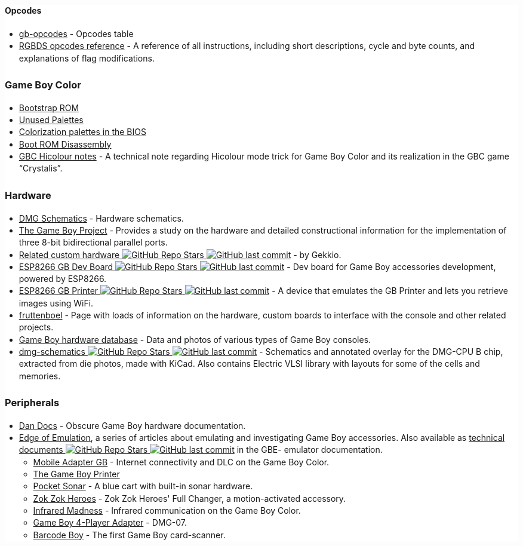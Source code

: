 #### Opcodes

- [gb-opcodes](https://gbdev.github.io/gb-opcodes/optables/) - Opcodes table
- [RGBDS opcodes reference](https://rgbds.gbdev.io/docs/gbz80.7) - A reference of all instructions, including short descriptions, cycle and byte counts, and explanations of flag modifications.

### Game Boy Color

- [Bootstrap ROM](https://tcrf.net/Game_Boy_Color_Bootstrap_ROM)
- [Unused Palettes](https://tcrf.net/Notes:Game_Boy_Color_Bootstrap_ROM)
- [Colorization palettes in the BIOS](https://forums.nesdev.com/viewtopic.php?p=114388&sid=c3d4ce08cfd9d9c834958d4f148750c3#p114388)
- [Boot ROM Disassembly](https://gist.github.com/drhelius/6063265)
- [GBC Hicolour notes](https://romhack.github.io/doc/gbcHiColour/) - A technical note regarding Hicolour mode trick for Game Boy Color and its realization in the GBC game “Crystalis”.

### Hardware

- [DMG Schematics](http://gbdev.gg8.se/wiki/articles/DMG_Schematics) - Hardware schematics.
- [The Game Boy Project](http://marc.rawer.de/Gameboy/Docs/GBProject.pdf) - Provides a study on the hardware and detailed constructional information for the implementation of three 8-bit bidirectional parallel ports.
- [Related custom hardware ![GitHub Repo Stars](https://img.shields.io/github/stars/Gekkio/gb-hardware) ![GitHub last commit](https://img.shields.io/github/last-commit/Gekkio/gb-hardware)](https://github.com/Gekkio/gb-hardware) - by Gekkio.
- [ESP8266 GB Dev Board ![GitHub Repo Stars](https://img.shields.io/github/stars/applefreak/esp8266-gameboy-dev-board) ![GitHub last commit](https://img.shields.io/github/last-commit/applefreak/esp8266-gameboy-dev-board)](https://github.com/applefreak/esp8266-gameboy-dev-board) - Dev board for Game Boy accessories development, powered by ESP8266.
- [ESP8266 GB Printer ![GitHub Repo Stars](https://img.shields.io/github/stars/applefreak/esp8266-gameboy-printer) ![GitHub last commit](https://img.shields.io/github/last-commit/applefreak/esp8266-gameboy-printer)](https://github.com/applefreak/esp8266-gameboy-printer) - A device that emulates the GB Printer and lets you retrieve images using WiFi.
- [fruttenboel](https://web.archive.org/web/20220628023315/https://verhoeven272.nl/fruttenboel/Gameboy/index.html) - Page with loads of information on the hardware, custom boards to interface with the console and other related projects.
- [Game Boy hardware database](https://gbhwdb.gekkio.fi/) - Data and photos of various types of Game Boy consoles.
- [dmg-schematics ![GitHub Repo Stars](https://img.shields.io/github/stars/msinger/dmg-schematics) ![GitHub last commit](https://img.shields.io/github/last-commit/msinger/dmg-schematics)](https://github.com/msinger/dmg-schematics) - Schematics and annotated overlay for the DMG-CPU B chip, extracted from die photos, made with KiCad. Also contains Electric VLSI library with layouts for some of the cells and memories.

### Peripherals

- [Dan Docs](https://shonumi.github.io/dandocs.html) - Obscure Game Boy hardware documentation.
- [Edge of Emulation](https://shonumi.github.io/articles.html), a series of articles about emulating and investigating Game Boy accessories. Also available as [technical documents ![GitHub Repo Stars](https://img.shields.io/github/stars/shonumi/gbe-plus) ![GitHub last commit](https://img.shields.io/github/last-commit/shonumi/gbe-plus)](https://github.com/shonumi/gbe-plus/tree/master/src/docs/technical) in the GBE- emulator documentation.
  - [Mobile Adapter GB](https://shonumi.github.io/articles/art14.html) - Internet connectivity and DLC on the Game Boy Color.
  - [The Game Boy Printer](https://shonumi.github.io/articles/art2.html)
  - [Pocket Sonar](https://shonumi.github.io/articles/art13.html) - A blue cart with built-in sonar hardware.
  - [Zok Zok Heroes](https://shonumi.github.io/articles/art8.html)  - Zok Zok Heroes' Full Changer, a motion-activated accessory.
  - [Infrared Madness](https://shonumi.github.io/articles/art11.html) - Infrared communication on the Game Boy Color.
  - [Game Boy 4-Player Adapter](https://shonumi.github.io/articles/art9.html) - DMG-07.
  - [Barcode Boy](https://shonumi.github.io/articles/art7.html) - The first Game Boy card-scanner.
